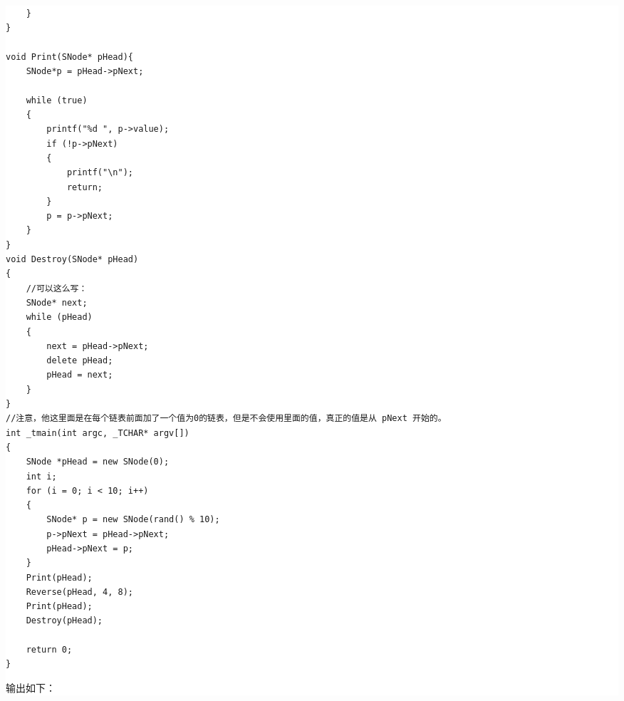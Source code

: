     	}
    }

    void Print(SNode* pHead){
    	SNode*p = pHead->pNext;

    	while (true)
    	{
    		printf("%d ", p->value);
    		if (!p->pNext)
    		{
    			printf("\n");
    			return;
    		}
    		p = p->pNext;
    	}
    }
    void Destroy(SNode* pHead)
    {
    	//可以这么写：
    	SNode* next;
    	while (pHead)
    	{
    		next = pHead->pNext;
    		delete pHead;
    		pHead = next;
    	}
    }
    //注意，他这里面是在每个链表前面加了一个值为0的链表，但是不会使用里面的值，真正的值是从 pNext 开始的。
    int _tmain(int argc, _TCHAR* argv[])
    {
    	SNode *pHead = new SNode(0);
    	int i;
    	for (i = 0; i < 10; i++)
    	{
    		SNode* p = new SNode(rand() % 10);
    		p->pNext = pHead->pNext;
    		pHead->pNext = p;
    	}
    	Print(pHead);
    	Reverse(pHead, 4, 8);
    	Print(pHead);
    	Destroy(pHead);

    	return 0;
    }




输出如下：




